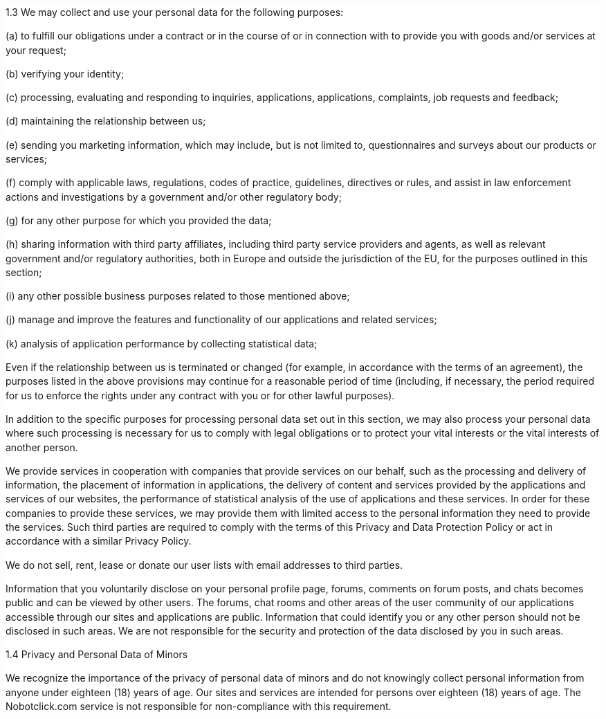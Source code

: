 1.3 We may collect and use your personal data for the following purposes:

(a) to fulfill our obligations under a contract or in the course of or in connection with to provide you with goods and/or services at your request;

(b) verifying your identity;

(c) processing, evaluating and responding to inquiries, applications, applications, complaints, job requests and feedback;

(d) maintaining the relationship between us;

(e) sending you marketing information, which may include, but is not limited to, questionnaires and surveys about our products or services;

(f) comply with applicable laws, regulations, codes of practice, guidelines, directives or rules, and assist in law enforcement actions and investigations by a government and/or other regulatory body;

(g) for any other purpose for which you provided the data;

(h) sharing information with third party affiliates, including third party service providers and agents, as well as relevant government and/or regulatory authorities, both in Europe and outside the jurisdiction of the EU, for the purposes outlined in this section;

(i) any other possible business purposes related to those mentioned above;

(j) manage and improve the features and functionality of our applications and related services;

(k) analysis of application performance by collecting statistical data;

Even if the relationship between us is terminated or changed (for example, in accordance with the terms of an agreement), the purposes listed in the above provisions may continue for a reasonable period of time (including, if necessary, the period required for us to enforce the rights under any contract with you or for other lawful purposes).

In addition to the specific purposes for processing personal data set out in this section, we may also process your personal data where such processing is necessary for us to comply with legal obligations or to protect your vital interests or the vital interests of another person.

We provide services in cooperation with companies that provide services on our behalf, such as the processing and delivery of information, the placement of information in applications, the delivery of content and services provided by the applications and services of our websites, the performance of statistical analysis of the use of applications and these services. In order for these companies to provide these services, we may provide them with limited access to the personal information they need to provide the services. Such third parties are required to comply with the terms of this Privacy and Data Protection Policy or act in accordance with a similar Privacy Policy.

We do not sell, rent, lease or donate our user lists with email addresses to third parties.

Information that you voluntarily disclose on your personal profile page, forums, comments on forum posts, and chats becomes public and can be viewed by other users. The forums, chat rooms and other areas of the user community of our applications accessible through our sites and applications are public. Information that could identify you or any other person should not be disclosed in such areas. We are not responsible for the security and protection of the data disclosed by you in such areas.

1.4 Privacy and Personal Data of Minors

We recognize the importance of the privacy of personal data of minors and do not knowingly collect personal information from anyone under eighteen (18) years of age. Our sites and services are intended for persons over eighteen (18) years of age. The Nobotclick.com service is not responsible for non-compliance with this requirement.
